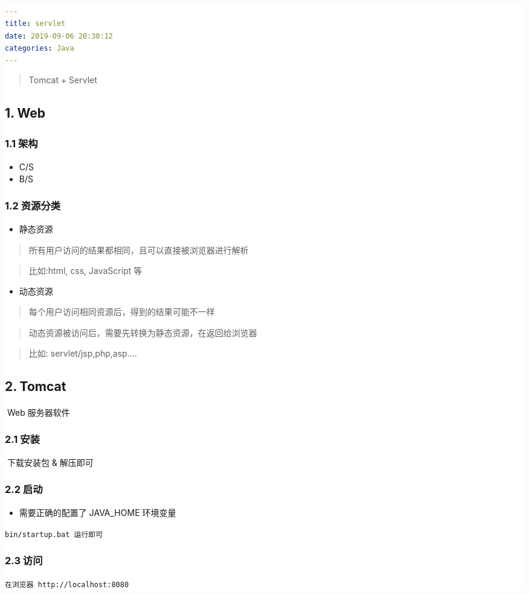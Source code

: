 ```yaml
---
title: servlet
date: 2019-09-06 20:30:12
categories: Java
---
```


> Tomcat + Servlet



## 1. Web

### 1.1 架构

- C/S
- B/S

### 1.2 资源分类

- 静态资源

> 所有用户访问的结果都相同，且可以直接被浏览器进行解析

> 比如:html, css, JavaScript  等

- 动态资源

> 每个用户访问相同资源后，得到的结果可能不一样

> 动态资源被访问后，需要先转换为静态资源，在返回给浏览器

> 比如: servlet/jsp,php,asp....

## 2. Tomcat

​	Web 服务器软件

### 2.1 安装

​	下载安装包 & 解压即可

### 2.2 启动

- 需要正确的配置了 JAVA_HOME 环境变量

```
bin/startup.bat 运行即可
```

### 2.3 访问

```
在浏览器 http://localhost:8080
```
